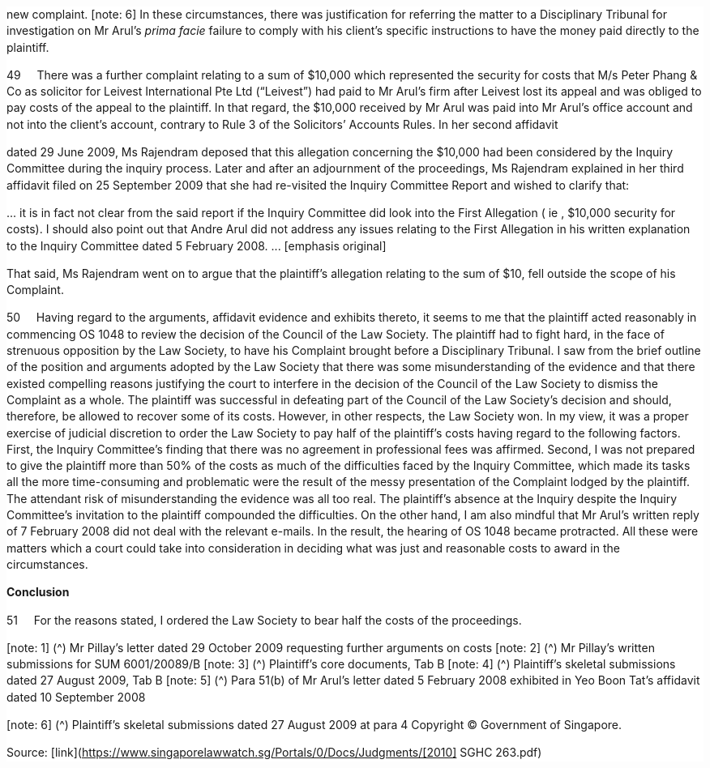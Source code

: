 new complaint. [note: 6] In these circumstances, there was justification for referring the matter to a Disciplinary Tribunal for investigation on Mr Arul’s _prima facie_ failure to comply with his client’s specific instructions to have the money paid directly to the plaintiff. 

49     There was a further complaint relating to a sum of $10,000 which represented the security for costs that M/s Peter Phang & Co as solicitor for Leivest International Pte Ltd (“Leivest”) had paid to Mr Arul’s firm after Leivest lost its appeal and was obliged to pay costs of the appeal to the plaintiff. In that regard, the $10,000 received by Mr Arul was paid into Mr Arul’s office account and not into the client’s account, contrary to Rule 3 of the Solicitors’ Accounts Rules. In her second affidavit 


dated 29 June 2009, Ms Rajendram deposed that this allegation concerning the $10,000 had been considered by the Inquiry Committee during the inquiry process. Later and after an adjournment of the proceedings, Ms Rajendram explained in her third affidavit filed on 25 September 2009 that she had re-visited the Inquiry Committee Report and wished to clarify that: 

 ... it is in fact not clear from the said report if the Inquiry Committee did look into the First Allegation ( ie , $10,000 security for costs). I should also point out that Andre Arul did not address any issues relating to the First Allegation in his written explanation to the Inquiry Committee dated 5 February 2008. ... [emphasis original] 

That said, Ms Rajendram went on to argue that the plaintiff’s allegation relating to the sum of $10, fell outside the scope of his Complaint. 

50     Having regard to the arguments, affidavit evidence and exhibits thereto, it seems to me that the plaintiff acted reasonably in commencing OS 1048 to review the decision of the Council of the Law Society. The plaintiff had to fight hard, in the face of strenuous opposition by the Law Society, to have his Complaint brought before a Disciplinary Tribunal. I saw from the brief outline of the position and arguments adopted by the Law Society that there was some misunderstanding of the evidence and that there existed compelling reasons justifying the court to interfere in the decision of the Council of the Law Society to dismiss the Complaint as a whole. The plaintiff was successful in defeating part of the Council of the Law Society’s decision and should, therefore, be allowed to recover some of its costs. However, in other respects, the Law Society won. In my view, it was a proper exercise of judicial discretion to order the Law Society to pay half of the plaintiff’s costs having regard to the following factors. First, the Inquiry Committee’s finding that there was no agreement in professional fees was affirmed. Second, I was not prepared to give the plaintiff more than 50% of the costs as much of the difficulties faced by the Inquiry Committee, which made its tasks all the more time-consuming and problematic were the result of the messy presentation of the Complaint lodged by the plaintiff. The attendant risk of misunderstanding the evidence was all too real. The plaintiff’s absence at the Inquiry despite the Inquiry Committee’s invitation to the plaintiff compounded the difficulties. On the other hand, I am also mindful that Mr Arul’s written reply of 7 February 2008 did not deal with the relevant e-mails. In the result, the hearing of OS 1048 became protracted. All these were matters which a court could take into consideration in deciding what was just and reasonable costs to award in the circumstances. 

**Conclusion** 

51     For the reasons stated, I ordered the Law Society to bear half the costs of the proceedings. 

[note: 1] (^) Mr Pillay’s letter dated 29 October 2009 requesting further arguments on costs [note: 2] (^) Mr Pillay’s written submissions for SUM 6001/20089/B [note: 3] (^) Plaintiff’s core documents, Tab B [note: 4] (^) Plaintiff’s skeletal submissions dated 27 August 2009, Tab B [note: 5] (^) Para 51(b) of Mr Arul’s letter dated 5 February 2008 exhibited in Yeo Boon Tat’s affidavit dated 10 September 2008 


[note: 6] (^) Plaintiff’s skeletal submissions dated 27 August 2009 at para 4 Copyright © Government of Singapore. 


Source: [link](https://www.singaporelawwatch.sg/Portals/0/Docs/Judgments/[2010] SGHC 263.pdf)
